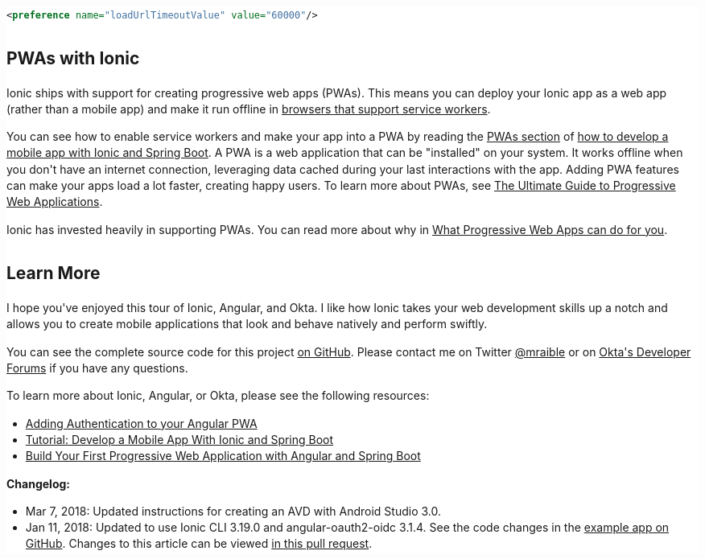```xml
<preference name="loadUrlTimeoutValue" value="60000"/>
```

## PWAs with Ionic
Ionic ships with support for creating progressive web apps (PWAs). This means you can deploy your Ionic app as a web app (rather than a mobile app) and make it run offline in [browsers that support service workers](http://caniuse.com/#feat=serviceworkers).

You can see how to enable service workers and make your app into a PWA by reading the [PWAs section](/blog/2017/05/17/develop-a-mobile-app-with-ionic-and-spring-boot#pwas-with-ionic) of [how to develop a mobile app with Ionic and Spring Boot](/blog/2017/05/17/develop-a-mobile-app-with-ionic-and-spring-boot). A PWA is a web application that can be "installed" on your system. It works offline when you don't have an internet connection, leveraging data cached during your last interactions with the app. Adding PWA features can make your apps load a lot faster, creating happy users. To learn more about PWAs, see [The Ultimate Guide to Progressive Web Applications](/blog/2017/07/20/the-ultimate-guide-to-progressive-web-applications).

Ionic has invested heavily in supporting PWAs. You can read more about why in [
What Progressive Web Apps can do for you](http://blog.ionicframework.com/what-progressive-web-apps-can-do-for-you/).

## Learn More

I hope you've enjoyed this tour of Ionic, Angular, and Okta. I like how Ionic takes your web development skills up a notch and allows you to create mobile applications that look and behave natively and perform swiftly.

You can see the complete source code for this project [on GitHub](https://github.com/oktadeveloper/okta-ionic-auth-example). Please contact me on Twitter [@mraible](https://twitter.com/mraible) or on [Okta's Developer Forums](https://devforum.okta.com/) if you have any questions.

To learn more about Ionic, Angular, or Okta, please see the following resources:

* [Adding Authentication to your Angular PWA](/blog/2017/06/13/add-authentication-angular-pwa)
* [Tutorial: Develop a Mobile App With Ionic and Spring Boot](/blog/2017/05/17/develop-a-mobile-app-with-ionic-and-spring-boot)
* [Build Your First Progressive Web Application with Angular and Spring Boot](/blog/2017/05/09/progressive-web-applications-with-angular-and-spring-boot)

**Changelog:**

* Mar 7, 2018: Updated instructions for creating an AVD with Android Studio 3.0.
* Jan 11, 2018: Updated to use Ionic CLI 3.19.0 and angular-oauth2-oidc 3.1.4. See the code changes in the [example app on GitHub](https://github.com/oktadeveloper/okta-ionic-auth-example/pull/6). Changes to this article can be viewed [in this pull request](https://github.com/oktadeveloper/okta.github.io/pull/1628).
